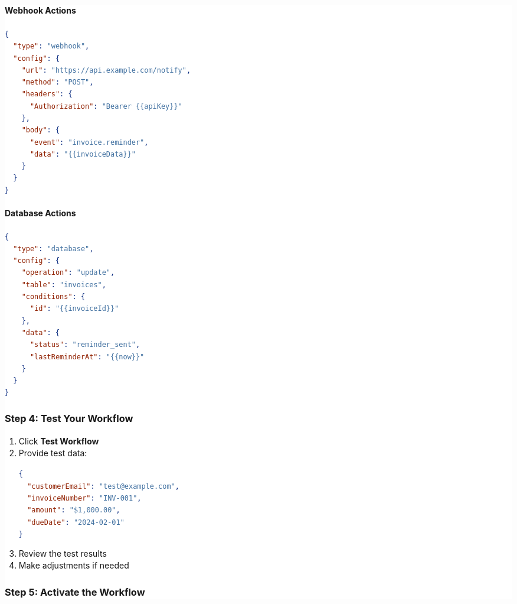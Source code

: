 #### Webhook Actions
```json
{
  "type": "webhook",
  "config": {
    "url": "https://api.example.com/notify",
    "method": "POST",
    "headers": {
      "Authorization": "Bearer {{apiKey}}"
    },
    "body": {
      "event": "invoice.reminder",
      "data": "{{invoiceData}}"
    }
  }
}
```

#### Database Actions
```json
{
  "type": "database",
  "config": {
    "operation": "update",
    "table": "invoices",
    "conditions": {
      "id": "{{invoiceId}}"
    },
    "data": {
      "status": "reminder_sent",
      "lastReminderAt": "{{now}}"
    }
  }
}
```

### Step 4: Test Your Workflow

1. Click **Test Workflow**
2. Provide test data:
   ```json
   {
     "customerEmail": "test@example.com",
     "invoiceNumber": "INV-001",
     "amount": "$1,000.00",
     "dueDate": "2024-02-01"
   }
   ```
3. Review the test results
4. Make adjustments if needed

### Step 5: Activate the Workflow
